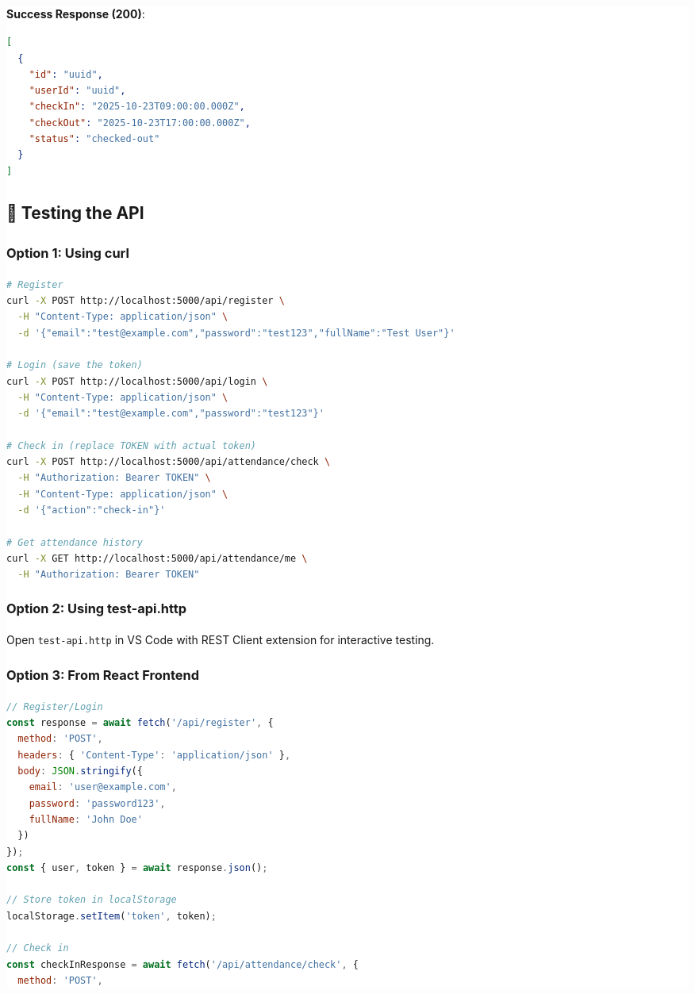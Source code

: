 **Success Response (200)**:
```json
[
  {
    "id": "uuid",
    "userId": "uuid",
    "checkIn": "2025-10-23T09:00:00.000Z",
    "checkOut": "2025-10-23T17:00:00.000Z",
    "status": "checked-out"
  }
]
```

## 🧪 Testing the API

### Option 1: Using curl

```bash
# Register
curl -X POST http://localhost:5000/api/register \
  -H "Content-Type: application/json" \
  -d '{"email":"test@example.com","password":"test123","fullName":"Test User"}'

# Login (save the token)
curl -X POST http://localhost:5000/api/login \
  -H "Content-Type: application/json" \
  -d '{"email":"test@example.com","password":"test123"}'

# Check in (replace TOKEN with actual token)
curl -X POST http://localhost:5000/api/attendance/check \
  -H "Authorization: Bearer TOKEN" \
  -H "Content-Type: application/json" \
  -d '{"action":"check-in"}'

# Get attendance history
curl -X GET http://localhost:5000/api/attendance/me \
  -H "Authorization: Bearer TOKEN"
```

### Option 2: Using test-api.http

Open `test-api.http` in VS Code with REST Client extension for interactive testing.

### Option 3: From React Frontend

```javascript
// Register/Login
const response = await fetch('/api/register', {
  method: 'POST',
  headers: { 'Content-Type': 'application/json' },
  body: JSON.stringify({
    email: 'user@example.com',
    password: 'password123',
    fullName: 'John Doe'
  })
});
const { user, token } = await response.json();

// Store token in localStorage
localStorage.setItem('token', token);

// Check in
const checkInResponse = await fetch('/api/attendance/check', {
  method: 'POST',
```
